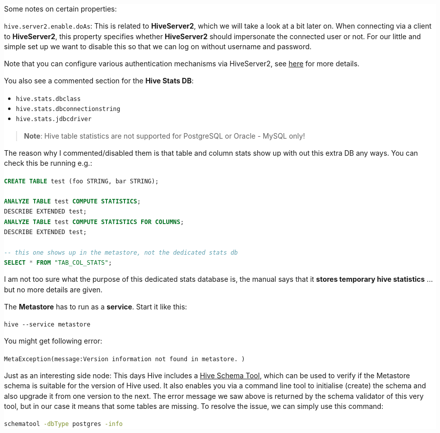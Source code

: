 Some notes on certain properties:

`hive.server2.enable.doAs`: This is related to **HiveServer2**, which we will take a look at a bit later on. When connecting via a client to **HiveServer2**, this property specifies whether **HiveServer2** should impersonate the connected user or not. For our little and simple set up we want to disable this so that we can log on without username and password.

Note that you can configure various authentication mechanisms via HiveServer2, see [here](https://community.hortonworks.com/questions/21955/create-new-hive-user.html) for more details.

You also see a commented section for the **Hive Stats DB**:

- `hive.stats.dbclass`
- `hive.stats.dbconnectionstring`
- `hive.stats.jdbcdriver`

> **Note**: Hive table statistics are not supported for PostgreSQL or Oracle - MySQL only!

The reason why I commented/disabled them is that table and column stats show up with out this extra DB any ways. You can check this be running e.g.:

```sql
CREATE TABLE test (foo STRING, bar STRING);

ANALYZE TABLE test COMPUTE STATISTICS;
DESCRIBE EXTENDED test;
ANALYZE TABLE test COMPUTE STATISTICS FOR COLUMNS;
DESCRIBE EXTENDED test;

-- this one shows up in the metastore, not the dedicated stats db
SELECT * FROM "TAB_COL_STATS";
```

I am not too sure what the purpose of this dedicated stats database is, the manual says that it **stores temporary hive statistics** ... but no more details are given.

The **Metastore** has to run as a **service**. Start it like this:

```
hive --service metastore
```

You might get following error:

```
MetaException(message:Version information not found in metastore. )
```

Just as an interesting side node: This days Hive includes a [Hive Schema Tool](https://cwiki.apache.org/confluence/display/Hive/Hive+Schema+Tool), which can be used to verify if the Metastore schema is suitable for the version of Hive used. It also enables you via a command line tool to initialise (create) the schema and also upgrade it from one version to the next. The error message we saw above is returned by the schema validator of this very tool, but in our case it means that some tables are missing. To resolve the issue, we can simply use this command:

```bash
schematool -dbType postgres -info
```
